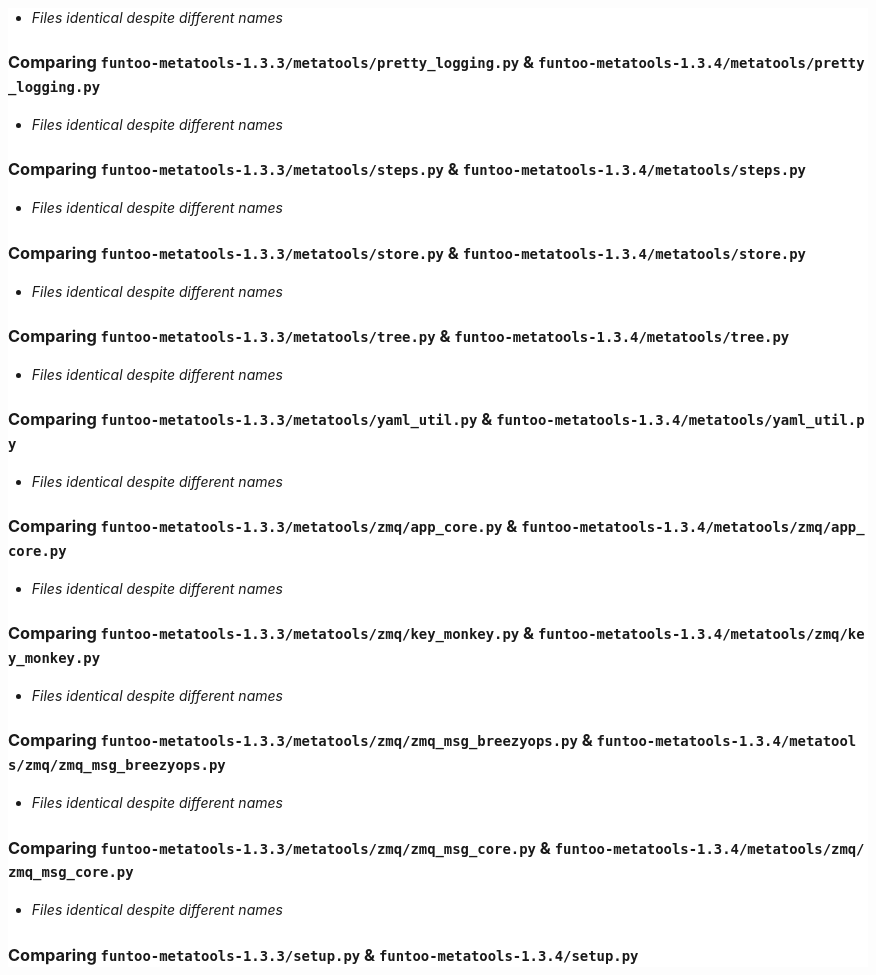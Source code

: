  * *Files identical despite different names*

### Comparing `funtoo-metatools-1.3.3/metatools/pretty_logging.py` & `funtoo-metatools-1.3.4/metatools/pretty_logging.py`

 * *Files identical despite different names*

### Comparing `funtoo-metatools-1.3.3/metatools/steps.py` & `funtoo-metatools-1.3.4/metatools/steps.py`

 * *Files identical despite different names*

### Comparing `funtoo-metatools-1.3.3/metatools/store.py` & `funtoo-metatools-1.3.4/metatools/store.py`

 * *Files identical despite different names*

### Comparing `funtoo-metatools-1.3.3/metatools/tree.py` & `funtoo-metatools-1.3.4/metatools/tree.py`

 * *Files identical despite different names*

### Comparing `funtoo-metatools-1.3.3/metatools/yaml_util.py` & `funtoo-metatools-1.3.4/metatools/yaml_util.py`

 * *Files identical despite different names*

### Comparing `funtoo-metatools-1.3.3/metatools/zmq/app_core.py` & `funtoo-metatools-1.3.4/metatools/zmq/app_core.py`

 * *Files identical despite different names*

### Comparing `funtoo-metatools-1.3.3/metatools/zmq/key_monkey.py` & `funtoo-metatools-1.3.4/metatools/zmq/key_monkey.py`

 * *Files identical despite different names*

### Comparing `funtoo-metatools-1.3.3/metatools/zmq/zmq_msg_breezyops.py` & `funtoo-metatools-1.3.4/metatools/zmq/zmq_msg_breezyops.py`

 * *Files identical despite different names*

### Comparing `funtoo-metatools-1.3.3/metatools/zmq/zmq_msg_core.py` & `funtoo-metatools-1.3.4/metatools/zmq/zmq_msg_core.py`

 * *Files identical despite different names*

### Comparing `funtoo-metatools-1.3.3/setup.py` & `funtoo-metatools-1.3.4/setup.py`
